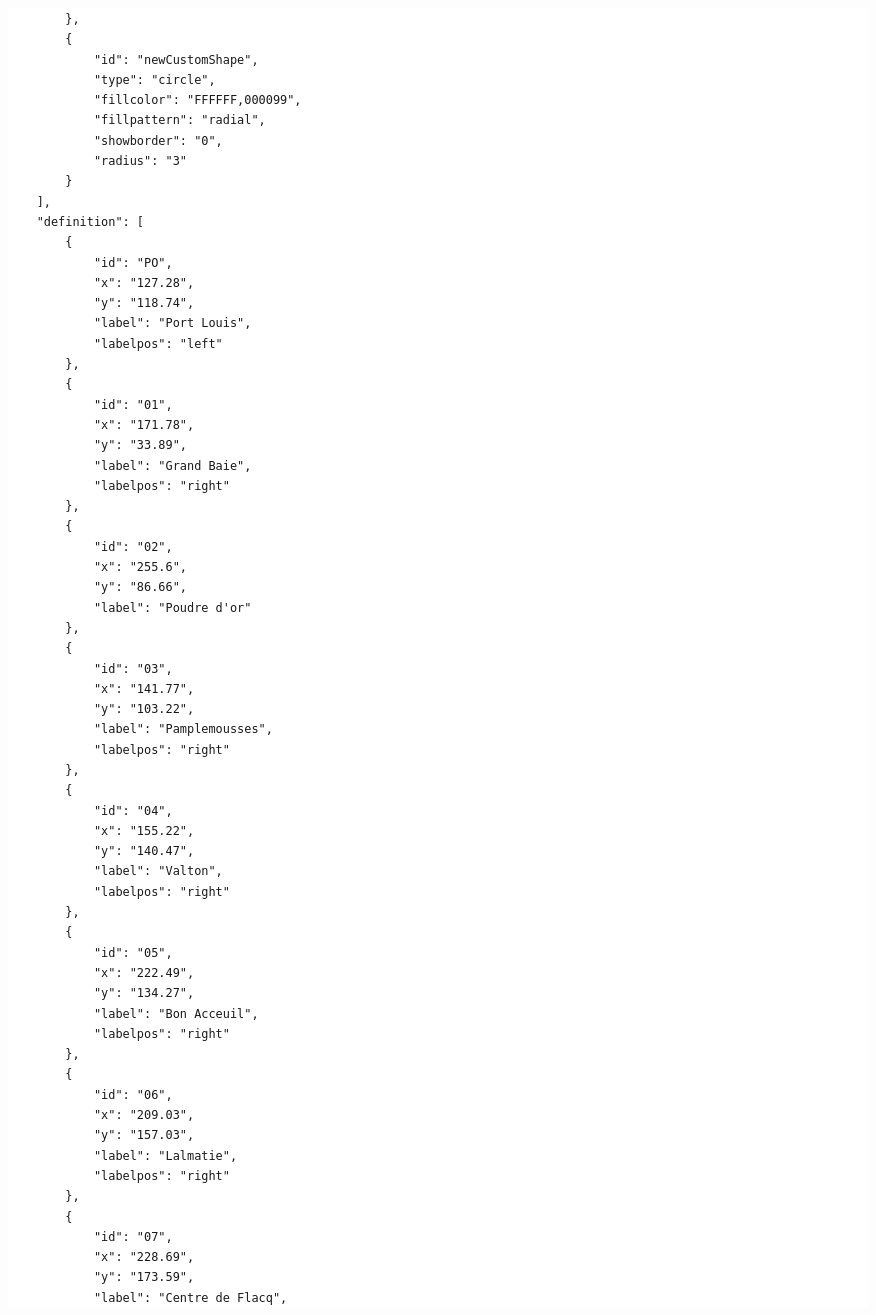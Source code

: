             },
            {
                "id": "newCustomShape",
                "type": "circle",
                "fillcolor": "FFFFFF,000099",
                "fillpattern": "radial",
                "showborder": "0",
                "radius": "3"
            }
        ],
        "definition": [
            {
                "id": "PO",
                "x": "127.28",
                "y": "118.74",
                "label": "Port Louis",
                "labelpos": "left"
            },
            {
                "id": "01",
                "x": "171.78",
                "y": "33.89",
                "label": "Grand Baie",
                "labelpos": "right"
            },
            {
                "id": "02",
                "x": "255.6",
                "y": "86.66",
                "label": "Poudre d'or"
            },
            {
                "id": "03",
                "x": "141.77",
                "y": "103.22",
                "label": "Pamplemousses",
                "labelpos": "right"
            },
            {
                "id": "04",
                "x": "155.22",
                "y": "140.47",
                "label": "Valton",
                "labelpos": "right"
            },
            {
                "id": "05",
                "x": "222.49",
                "y": "134.27",
                "label": "Bon Acceuil",
                "labelpos": "right"
            },
            {
                "id": "06",
                "x": "209.03",
                "y": "157.03",
                "label": "Lalmatie",
                "labelpos": "right"
            },
            {
                "id": "07",
                "x": "228.69",
                "y": "173.59",
                "label": "Centre de Flacq",